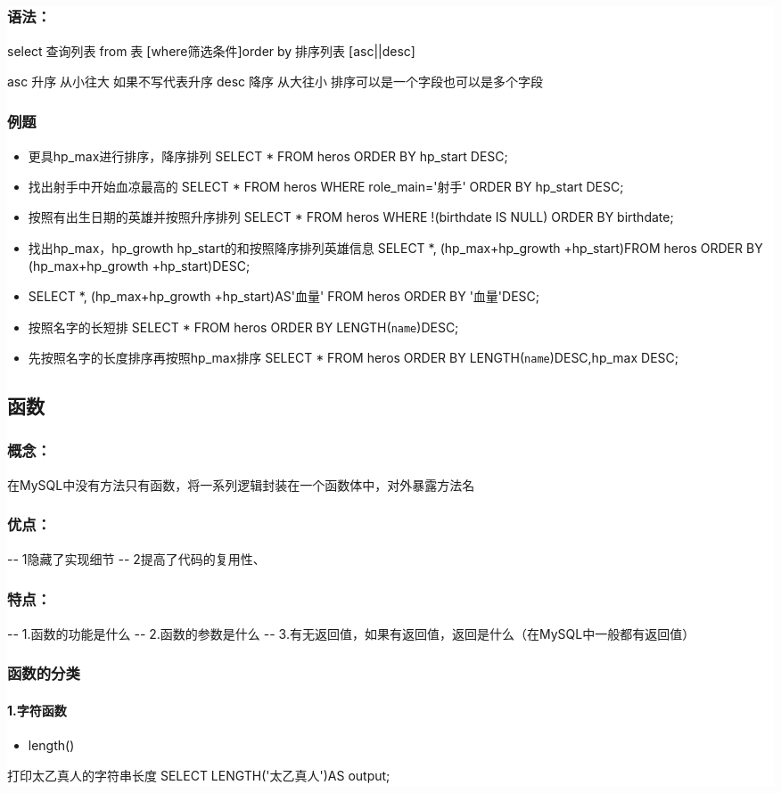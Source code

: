 ### 语法：

select 查询列表 from 表 [where筛选条件]order by 排序列表 [asc||desc]

asc 升序 从小往大 如果不写代表升序
       desc 降序 从大往小
       排序可以是一个字段也可以是多个字段 

### 例题

* 更具hp_max进行排序，降序排列
  SELECT * FROM heros ORDER BY hp_start DESC;

* 找出射手中开始血凉最高的
  SELECT * FROM heros WHERE role_main='射手' ORDER BY hp_start DESC;

* 按照有出生日期的英雄并按照升序排列
  SELECT * FROM heros WHERE !(birthdate IS NULL) ORDER BY birthdate;

* 找出hp_max，hp_growth hp_start的和按照降序排列英雄信息
  SELECT *, (hp_max+hp_growth +hp_start)FROM heros ORDER BY (hp_max+hp_growth +hp_start)DESC;
* SELECT *, (hp_max+hp_growth +hp_start)AS'血量' FROM heros ORDER BY '血量'DESC;

* 按照名字的长短排
  SELECT * FROM heros ORDER BY LENGTH(`name`)DESC;
* 先按照名字的长度排序再按照hp_max排序
  SELECT * FROM heros ORDER BY LENGTH(`name`)DESC,hp_max DESC;

## 函数

### 概念：

在MySQL中没有方法只有函数，将一系列逻辑封装在一个函数体中，对外暴露方法名

### 优点：

-- 1隐藏了实现细节
      -- 2提高了代码的复用性、

### 特点：

-- 1.函数的功能是什么
       -- 2.函数的参数是什么
       -- 3.有无返回值，如果有返回值，返回是什么（在MySQL中一般都有返回值）

### 函数的分类

#### 1.字符函数

* length()

打印太乙真人的字符串长度
SELECT LENGTH('太乙真人')AS output;
